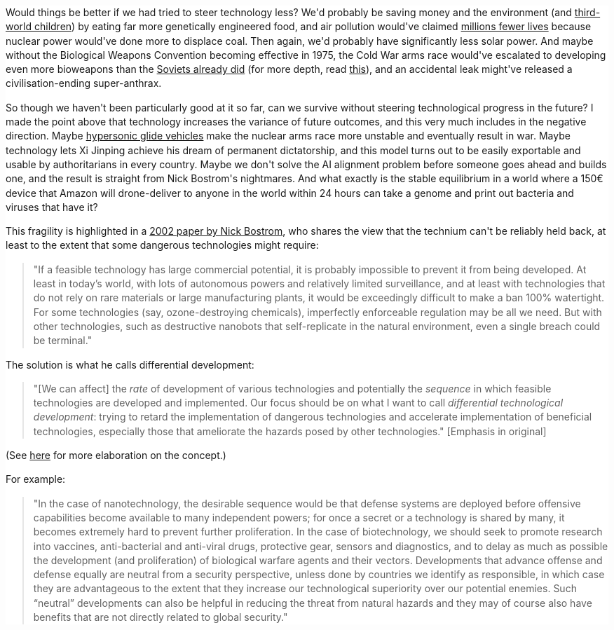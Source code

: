 Would things be better if we had tried to steer technology less? We'd probably be saving money and the environment (and [third-world children](https://en.wikipedia.org/wiki/Golden_rice)) by eating far more genetically engineered food, and air pollution would've claimed [millions fewer lives](https://www.mdpi.com/1996-1073/10/12/2169/htm) because nuclear power would've done more to displace coal. Then again, we'd probably have significantly less solar power. And maybe without the Biological Weapons Convention becoming effective in 1975, the Cold War arms race would've escalated to developing even more bioweapons than the [Soviets already did](https://en.wikipedia.org/wiki/Soviet_biological_weapons_program) (for more depth, read [this](https://www.amazon.com/Dead-Hand-Untold-Dangerous-Legacy/dp/0307387844)), and an accidental leak might've released a civilisation-ending super-anthrax.

So though we haven't been particularly good at it so far, can we survive without steering technological progress in the future? I made the point above that technology increases the variance of future outcomes, and this very much includes in the negative direction. Maybe [hypersonic glide vehicles](https://en.wikipedia.org/wiki/Boost-glide) make the nuclear arms race more unstable and eventually result in war. Maybe technology lets Xi Jinping achieve his dream of permanent dictatorship, and this model turns out to be easily exportable and usable by authoritarians in every country. Maybe we don't solve the AI alignment problem before someone goes ahead and builds one, and the result is straight from Nick Bostrom's nightmares. And what exactly is the stable equilibrium in a world where a 150€ device that Amazon will drone-deliver to anyone in the world within 24 hours can take a genome and print out bacteria and viruses that have it?

This fragility is highlighted in a [2002 paper by Nick Bostrom](https://www.nickbostrom.com/existential/risks.html), who shares the view that the technium can't be reliably held back, at least to the extent that some dangerous technologies might require:

> "If a feasible technology has large commercial potential, it is probably impossible to prevent it from being developed. At least in today’s world, with lots of autonomous powers and relatively limited surveillance, and at least with technologies that do not rely on rare materials or large manufacturing plants, it would be exceedingly difficult to make a ban 100% watertight. For some technologies (say, ozone-destroying chemicals), imperfectly enforceable regulation may be all we need. But with other technologies, such as destructive nanobots that self-replicate in the natural environment, even a single breach could be terminal."

The solution is what he calls differential development:

> "[We can affect] the *rate* of development of various technologies and potentially the *sequence* in which feasible technologies are developed and implemented. Our focus       should be on what I want to call *differential technological development*: trying to retard the implementation of dangerous technologies and accelerate implementation of beneficial technologies, especially those that ameliorate the hazards posed by other technologies." [Emphasis in original]

(See [here](https://forum.effectivealtruism.org/posts/XCwNigouP88qhhei2/differential-progress-intellectual-progress-technological) for more elaboration on the concept.)

For example:

> "In the case of nanotechnology, the desirable sequence would be that defense systems are deployed before offensive capabilities become available to many independent powers; for once a secret or a technology is shared by many, it becomes extremely hard to prevent further proliferation. In the case of biotechnology, we should seek to promote research into vaccines, anti-bacterial and anti-viral drugs, protective gear, sensors and diagnostics, and to delay as much as possible the development (and proliferation) of biological warfare agents and their vectors. Developments that advance offense and defense equally are neutral from a security perspective, unless done by countries we identify as responsible,       in which case they are advantageous to the extent that they increase our technological superiority over our potential enemies. Such “neutral” developments can also be helpful in reducing the threat from natural hazards and they may of course also have benefits that are not directly related to global security."
